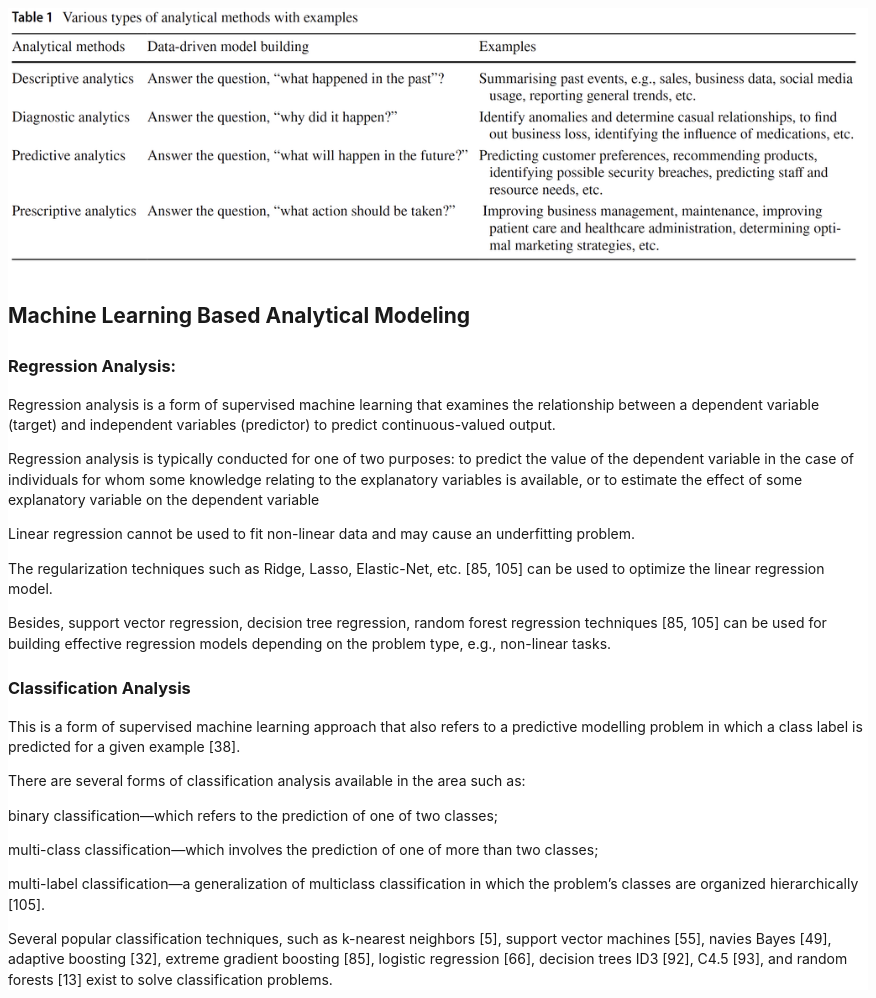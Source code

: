 ![Untitled](Data%20Science%20and%20Analytics%20An%20Overview%20from%20Data-D%20f428b9b42d334e548baece40f40037be/Untitled%201.png)

## Machine Learning Based Analytical Modeling

### Regression Analysis:

Regression analysis is a form of supervised machine learning that examines the relationship between a dependent variable (target) and independent variables (predictor) to predict continuous-valued output.

Regression analysis is typically conducted for one of two purposes: to predict the value of the dependent variable in the case of individuals for whom some knowledge relating to the explanatory variables is available, or to estimate the effect of some explanatory variable on the dependent variable

Linear regression cannot be used to fit non-linear data and may cause an underfitting problem.

The regularization techniques such as Ridge, Lasso, Elastic-Net, etc. [85, 105] can be used to optimize the linear regression model.

Besides, support vector regression, decision tree regression, random forest regression techniques [85, 105] can be used for building effective regression models depending on the problem type, e.g., non-linear tasks.

### Classification Analysis

This is a form of supervised machine learning approach that also refers to a predictive modelling problem in which a class label is predicted for a given example [38].

There are several forms of classification analysis available in the area such as:

binary classification—which refers to the prediction of one of two classes;

 multi-class classification—which involves the prediction of one of more than two classes;

 multi-label classification—a generalization of multiclass classification in which the problem’s classes are organized hierarchically [105].

Several popular classification techniques, such as k-nearest neighbors [5], support vector machines [55], navies Bayes [49], adaptive boosting [32], extreme gradient boosting [85], logistic regression [66], decision trees ID3 [92], C4.5 [93], and random forests [13] exist to solve classification problems.
